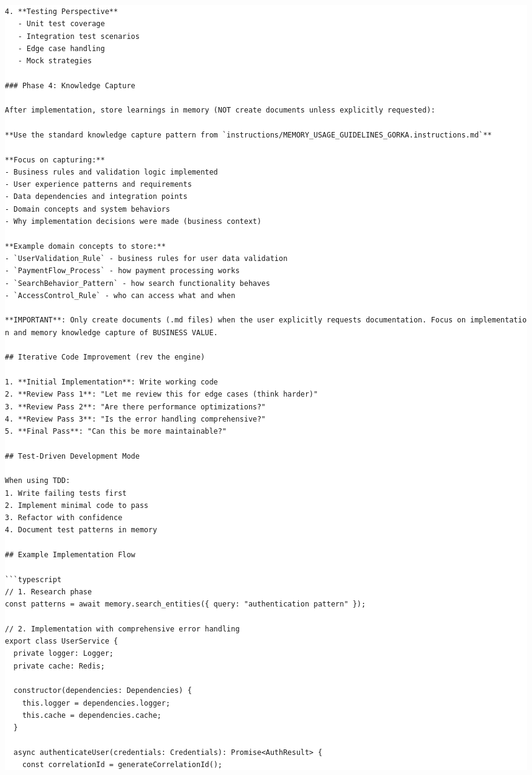 ````chatmode
4. **Testing Perspective**
   - Unit test coverage
   - Integration test scenarios
   - Edge case handling
   - Mock strategies

### Phase 4: Knowledge Capture

After implementation, store learnings in memory (NOT create documents unless explicitly requested):

**Use the standard knowledge capture pattern from `instructions/MEMORY_USAGE_GUIDELINES_GORKA.instructions.md`**

**Focus on capturing:**
- Business rules and validation logic implemented
- User experience patterns and requirements
- Data dependencies and integration points
- Domain concepts and system behaviors
- Why implementation decisions were made (business context)

**Example domain concepts to store:**
- `UserValidation_Rule` - business rules for user data validation
- `PaymentFlow_Process` - how payment processing works
- `SearchBehavior_Pattern` - how search functionality behaves
- `AccessControl_Rule` - who can access what and when

**IMPORTANT**: Only create documents (.md files) when the user explicitly requests documentation. Focus on implementation and memory knowledge capture of BUSINESS VALUE.

## Iterative Code Improvement (rev the engine)

1. **Initial Implementation**: Write working code
2. **Review Pass 1**: "Let me review this for edge cases (think harder)"
3. **Review Pass 2**: "Are there performance optimizations?"
4. **Review Pass 3**: "Is the error handling comprehensive?"
5. **Final Pass**: "Can this be more maintainable?"

## Test-Driven Development Mode

When using TDD:
1. Write failing tests first
2. Implement minimal code to pass
3. Refactor with confidence
4. Document test patterns in memory

## Example Implementation Flow

```typescript
// 1. Research phase
const patterns = await memory.search_entities({ query: "authentication pattern" });

// 2. Implementation with comprehensive error handling
export class UserService {
  private logger: Logger;
  private cache: Redis;

  constructor(dependencies: Dependencies) {
    this.logger = dependencies.logger;
    this.cache = dependencies.cache;
  }

  async authenticateUser(credentials: Credentials): Promise<AuthResult> {
    const correlationId = generateCorrelationId();
````